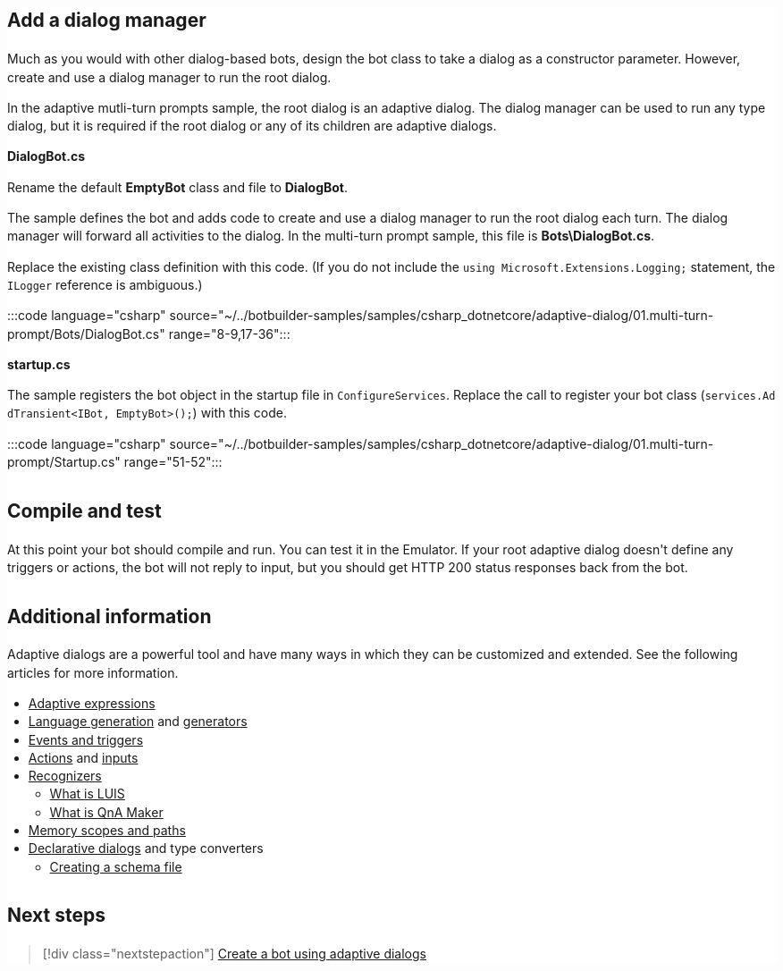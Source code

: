 ## Add a dialog manager

Much as you would with other dialog-based bots, design the bot class to take a dialog as a constructor parameter. However, create and use a dialog manager to run the root dialog.

In the adaptive mutli-turn prompts sample, the root dialog is an adaptive dialog. The dialog manager can be used to run any type dialog, but it is required if the root dialog or any of its children are adaptive dialogs.

**DialogBot.cs**

Rename the default **EmptyBot** class and file to **DialogBot**.

The sample defines the bot and adds code to create and use a dialog manager to run the root dialog each turn. The dialog manager will forward all activities to the dialog. In the multi-turn prompt sample, this file is **Bots\\DialogBot.cs**.

Replace the existing class definition with this code. (If you do not include the `using Microsoft.Extensions.Logging;` statement, the `ILogger` reference is ambiguous.)

:::code language="csharp" source="~/../botbuilder-samples/samples/csharp_dotnetcore/adaptive-dialog/01.multi-turn-prompt/Bots/DialogBot.cs" range="8-9,17-36":::

**startup.cs**

The sample registers the bot object in the startup file in `ConfigureServices`. Replace the call to register your bot class (`services.AddTransient<IBot, EmptyBot>();`) with this code.

:::code language="csharp" source="~/../botbuilder-samples/samples/csharp_dotnetcore/adaptive-dialog/01.multi-turn-prompt/Startup.cs" range="51-52":::

## Compile and test

At this point your bot should compile and run. You can test it in the Emulator. If your root adaptive dialog doesn't define any triggers or actions, the bot will not reply to input, but you should get HTTP 200 status responses back from the bot.

## Additional information

Adaptive dialogs are a powerful tool and have many ways in which they can be customized and extended. See the following articles for more information.

- [Adaptive expressions](bot-builder-concept-adaptive-expressions.md)
- [Language generation](bot-builder-concept-language-generation.md) and [generators](bot-builder-concept-adaptive-dialog-generators.md)
- [Events and triggers](bot-builder-concept-adaptive-dialog-Triggers.md)
- [Actions](bot-builder-concept-adaptive-dialog-actions.md) and [inputs](bot-builder-concept-adaptive-dialog-inputs.md)
- [Recognizers](bot-builder-concept-adaptive-dialog-recognizers.md)
  - [What is LUIS](/azure/cognitive-services/luis/what-is-luis)
  - [What is QnA Maker](/azure/cognitive-services/qnamaker/overview/overview)
- [Memory scopes and paths](bot-builder-concept-adaptive-dialog-memory-states.md)
- [Declarative dialogs](bot-builder-concept-adaptive-dialog-declarative.md) and type converters
  - [Creating a schema file](bot-builder-dialogs-declarative.md#creating-the-schema-file)



## Next steps

> [!div class="nextstepaction"]
> [Create a bot using adaptive dialogs](bot-builder-dialogs-adaptive.md)

